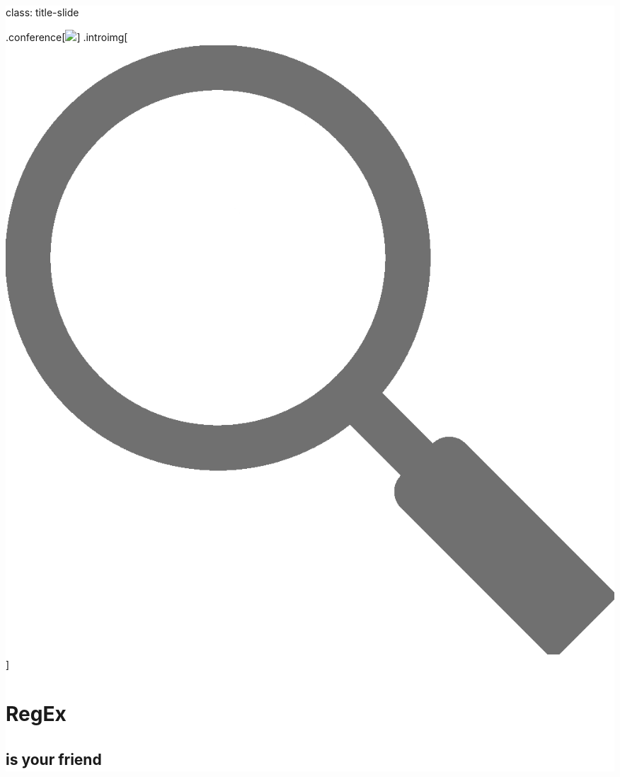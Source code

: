 
class: title-slide

.conference[![](logos/%%conference%%.png)]
.introimg[![](regex/images/magnifyingglass.png)]

# RegEx
## is your friend
